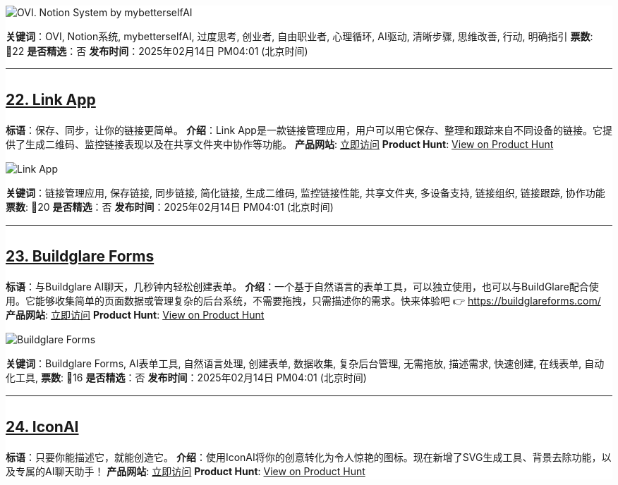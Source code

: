![OVI. Notion System by mybetterselfAI](https://ph-files.imgix.net/11ecf50d-af50-4122-909a-0c596a578b08.png?auto=format&fit=crop&frame=1&h=512&w=1024)

**关键词**：OVI, Notion系统, mybetterselfAI, 过度思考, 创业者, 自由职业者, 心理循环, AI驱动, 清晰步骤, 思维改善, 行动, 明确指引
**票数**: 🔺22
**是否精选**：否
**发布时间**：2025年02月14日 PM04:01 (北京时间)

---

## [22. Link App](https://www.producthunt.com/posts/link-app?utm_campaign=producthunt-api&utm_medium=api-v2&utm_source=Application%3A+decohack+%28ID%3A+131684%29)
**标语**：保存、同步，让你的链接更简单。
**介绍**：Link App是一款链接管理应用，用户可以用它保存、整理和跟踪来自不同设备的链接。它提供了生成二维码、监控链接表现以及在共享文件夹中协作等功能。
**产品网站**: [立即访问](https://www.producthunt.com/r/C7FZFDV7C6CIRU?utm_campaign=producthunt-api&utm_medium=api-v2&utm_source=Application%3A+decohack+%28ID%3A+131684%29)
**Product Hunt**: [View on Product Hunt](https://www.producthunt.com/posts/link-app?utm_campaign=producthunt-api&utm_medium=api-v2&utm_source=Application%3A+decohack+%28ID%3A+131684%29)

![Link App](https://ph-files.imgix.net/d777c3b1-722e-40d7-8bc5-0cf5f669f8f4.png?auto=format&fit=crop&frame=1&h=512&w=1024)

**关键词**：链接管理应用, 保存链接, 同步链接, 简化链接, 生成二维码, 监控链接性能, 共享文件夹, 多设备支持, 链接组织, 链接跟踪, 协作功能
**票数**: 🔺20
**是否精选**：否
**发布时间**：2025年02月14日 PM04:01 (北京时间)

---

## [23. Buildglare Forms](https://www.producthunt.com/posts/buildglare-forms?utm_campaign=producthunt-api&utm_medium=api-v2&utm_source=Application%3A+decohack+%28ID%3A+131684%29)
**标语**：与Buildglare AI聊天，几秒钟内轻松创建表单。
**介绍**：一个基于自然语言的表单工具，可以独立使用，也可以与BuildGlare配合使用。它能够收集简单的页面数据或管理复杂的后台系统，不需要拖拽，只需描述你的需求。快来体验吧 👉 https://buildglareforms.com/
**产品网站**: [立即访问](https://www.producthunt.com/r/SA4M75WZR3QJGE?utm_campaign=producthunt-api&utm_medium=api-v2&utm_source=Application%3A+decohack+%28ID%3A+131684%29)
**Product Hunt**: [View on Product Hunt](https://www.producthunt.com/posts/buildglare-forms?utm_campaign=producthunt-api&utm_medium=api-v2&utm_source=Application%3A+decohack+%28ID%3A+131684%29)

![Buildglare Forms](https://ph-files.imgix.net/ed1d1e6c-f055-4172-a42a-8a0ef5da8309.jpeg?auto=format&fit=crop&frame=1&h=512&w=1024)

**关键词**：Buildglare Forms, AI表单工具, 自然语言处理, 创建表单, 数据收集, 复杂后台管理, 无需拖放, 描述需求, 快速创建, 在线表单, 自动化工具,
**票数**: 🔺16
**是否精选**：否
**发布时间**：2025年02月14日 PM04:01 (北京时间)

---

## [24. IconAI](https://www.producthunt.com/posts/iconai-2?utm_campaign=producthunt-api&utm_medium=api-v2&utm_source=Application%3A+decohack+%28ID%3A+131684%29)
**标语**：只要你能描述它，就能创造它。
**介绍**：使用IconAI将你的创意转化为令人惊艳的图标。现在新增了SVG生成工具、背景去除功能，以及专属的AI聊天助手！
**产品网站**: [立即访问](https://www.producthunt.com/r/EAIY7VHQTXK4QS?utm_campaign=producthunt-api&utm_medium=api-v2&utm_source=Application%3A+decohack+%28ID%3A+131684%29)
**Product Hunt**: [View on Product Hunt](https://www.producthunt.com/posts/iconai-2?utm_campaign=producthunt-api&utm_medium=api-v2&utm_source=Application%3A+decohack+%28ID%3A+131684%29)
